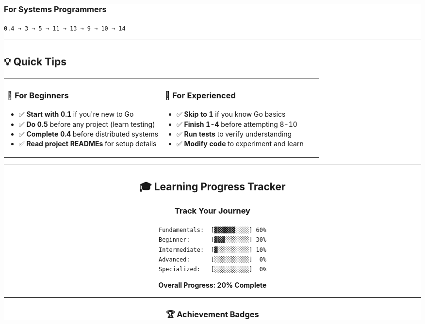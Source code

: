 ### For Systems Programmers
```
0.4 → 3 → 5 → 11 → 13 → 9 → 10 → 14
```

---

## 💡 Quick Tips

<table>
<tr>
<td width="50%">

### 🎯 For Beginners
- ✅ **Start with 0.1** if you're new to Go
- ✅ **Do 0.5** before any project (learn testing)
- ✅ **Complete 0.4** before distributed systems
- ✅ **Read project READMEs** for setup details

</td>
<td width="50%">

### 🚀 For Experienced
- ✅ **Skip to 1** if you know Go basics
- ✅ **Finish 1-4** before attempting 8-10
- ✅ **Run tests** to verify understanding
- ✅ **Modify code** to experiment and learn

</td>
</tr>
</table>

---

<div align="center">

## 🎓 Learning Progress Tracker

### Track Your Journey

```
Fundamentals:  [▓▓▓▓▓▓░░░░] 60%
Beginner:      [▓▓▓░░░░░░░] 30%
Intermediate:  [▓░░░░░░░░░] 10%
Advanced:      [░░░░░░░░░░]  0%
Specialized:   [░░░░░░░░░░]  0%
```

**Overall Progress: 20% Complete**

---

### 🏆 Achievement Badges
